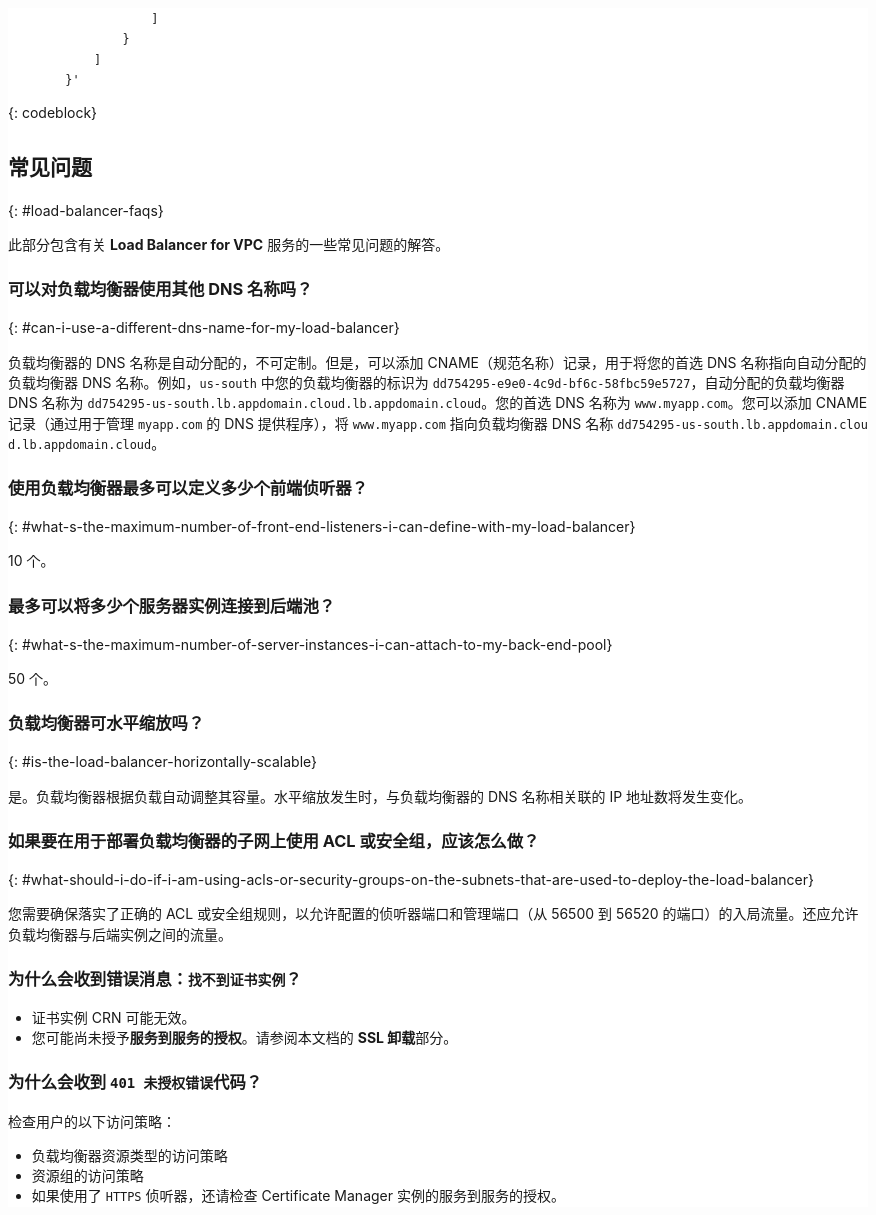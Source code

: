 ```
                    ]
                }
            ]
        }'
```
{: codeblock}

## 常见问题
{: #load-balancer-faqs}

此部分包含有关 **Load Balancer for VPC** 服务的一些常见问题的解答。

### 可以对负载均衡器使用其他 DNS 名称吗？
{: #can-i-use-a-different-dns-name-for-my-load-balancer}

负载均衡器的 DNS 名称是自动分配的，不可定制。但是，可以添加 CNAME（规范名称）记录，用于将您的首选 DNS 名称指向自动分配的负载均衡器 DNS 名称。例如，`us-south` 中您的负载均衡器的标识为 `dd754295-e9e0-4c9d-bf6c-58fbc59e5727`，自动分配的负载均衡器 DNS 名称为 `dd754295-us-south.lb.appdomain.cloud.lb.appdomain.cloud`。您的首选 DNS 名称为 `www.myapp.com`。您可以添加 CNAME 记录（通过用于管理 `myapp.com` 的 DNS 提供程序），将 `www.myapp.com` 指向负载均衡器 DNS 名称 `dd754295-us-south.lb.appdomain.cloud.lb.appdomain.cloud`。

### 使用负载均衡器最多可以定义多少个前端侦听器？
{: #what-s-the-maximum-number-of-front-end-listeners-i-can-define-with-my-load-balancer}

10 个。

### 最多可以将多少个服务器实例连接到后端池？
{: #what-s-the-maximum-number-of-server-instances-i-can-attach-to-my-back-end-pool}

50 个。

### 负载均衡器可水平缩放吗？
{: #is-the-load-balancer-horizontally-scalable}

是。负载均衡器根据负载自动调整其容量。水平缩放发生时，与负载均衡器的 DNS 名称相关联的 IP 地址数将发生变化。

### 如果要在用于部署负载均衡器的子网上使用 ACL 或安全组，应该怎么做？
{: #what-should-i-do-if-i-am-using-acls-or-security-groups-on-the-subnets-that-are-used-to-deploy-the-load-balancer}

您需要确保落实了正确的 ACL 或安全组规则，以允许配置的侦听器端口和管理端口（从 56500 到 56520 的端口）的入局流量。还应允许负载均衡器与后端实例之间的流量。

### 为什么会收到错误消息：`找不到证书实例`？

* 证书实例 CRN 可能无效。
* 您可能尚未授予**服务到服务的授权**。请参阅本文档的 **SSL 卸载**部分。

### 为什么会收到 `401 未授权错误`代码？

检查用户的以下访问策略：
* 负载均衡器资源类型的访问策略
* 资源组的访问策略
* 如果使用了 `HTTPS` 侦听器，还请检查 Certificate Manager 实例的服务到服务的授权。
